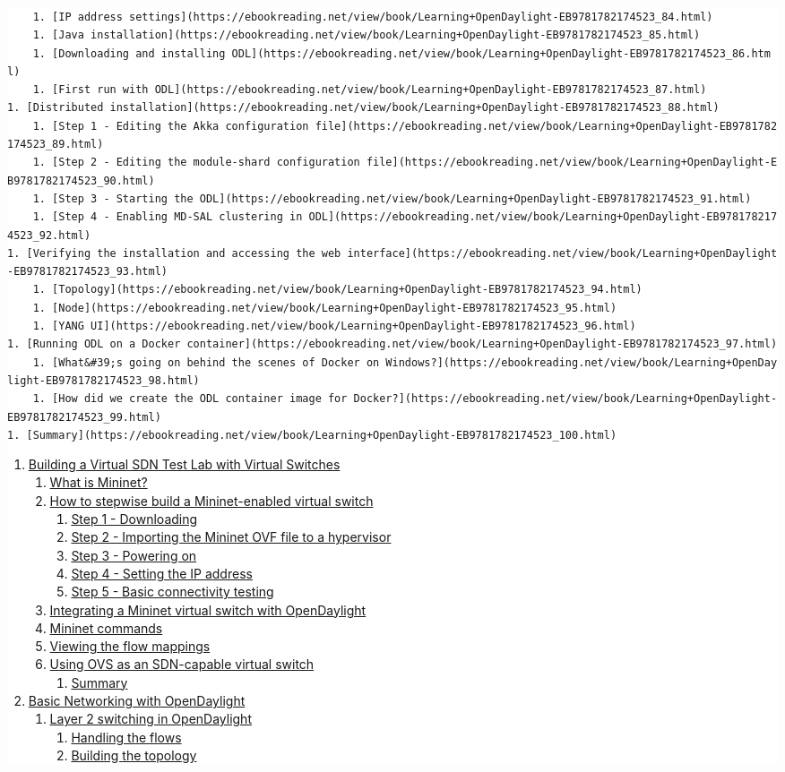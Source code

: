         1. [IP address settings](https://ebookreading.net/view/book/Learning+OpenDaylight-EB9781782174523_84.html)
        1. [Java installation](https://ebookreading.net/view/book/Learning+OpenDaylight-EB9781782174523_85.html)
        1. [Downloading and installing ODL](https://ebookreading.net/view/book/Learning+OpenDaylight-EB9781782174523_86.html)
        1. [First run with ODL](https://ebookreading.net/view/book/Learning+OpenDaylight-EB9781782174523_87.html)
    1. [Distributed installation](https://ebookreading.net/view/book/Learning+OpenDaylight-EB9781782174523_88.html)
        1. [Step 1 - Editing the Akka configuration file](https://ebookreading.net/view/book/Learning+OpenDaylight-EB9781782174523_89.html)
        1. [Step 2 - Editing the module-shard configuration file](https://ebookreading.net/view/book/Learning+OpenDaylight-EB9781782174523_90.html)
        1. [Step 3 - Starting the ODL](https://ebookreading.net/view/book/Learning+OpenDaylight-EB9781782174523_91.html)
        1. [Step 4 - Enabling MD-SAL clustering in ODL](https://ebookreading.net/view/book/Learning+OpenDaylight-EB9781782174523_92.html)
    1. [Verifying the installation and accessing the web interface](https://ebookreading.net/view/book/Learning+OpenDaylight-EB9781782174523_93.html)
        1. [Topology](https://ebookreading.net/view/book/Learning+OpenDaylight-EB9781782174523_94.html)
        1. [Node](https://ebookreading.net/view/book/Learning+OpenDaylight-EB9781782174523_95.html)
        1. [YANG UI](https://ebookreading.net/view/book/Learning+OpenDaylight-EB9781782174523_96.html)
    1. [Running ODL on a Docker container](https://ebookreading.net/view/book/Learning+OpenDaylight-EB9781782174523_97.html)
        1. [What&#39;s going on behind the scenes of Docker on Windows?](https://ebookreading.net/view/book/Learning+OpenDaylight-EB9781782174523_98.html)
        1. [How did we create the ODL container image for Docker?](https://ebookreading.net/view/book/Learning+OpenDaylight-EB9781782174523_99.html)
    1. [Summary](https://ebookreading.net/view/book/Learning+OpenDaylight-EB9781782174523_100.html)
1. [Building a Virtual SDN Test Lab with Virtual Switches](https://ebookreading.net/view/book/Learning+OpenDaylight-EB9781782174523_101.html)
    1. [What is Mininet?](https://ebookreading.net/view/book/Learning+OpenDaylight-EB9781782174523_102.html)
    1. [How to stepwise build a Mininet-enabled virtual switch](https://ebookreading.net/view/book/Learning+OpenDaylight-EB9781782174523_103.html)
        1. [Step 1 - Downloading](https://ebookreading.net/view/book/Learning+OpenDaylight-EB9781782174523_104.html)
        1. [Step 2 - Importing the Mininet OVF file to a hypervisor](https://ebookreading.net/view/book/Learning+OpenDaylight-EB9781782174523_105.html)
        1. [Step 3 - Powering on](https://ebookreading.net/view/book/Learning+OpenDaylight-EB9781782174523_106.html)
        1. [Step 4 - Setting the IP address](https://ebookreading.net/view/book/Learning+OpenDaylight-EB9781782174523_107.html)
        1. [Step 5 - Basic connectivity testing](https://ebookreading.net/view/book/Learning+OpenDaylight-EB9781782174523_108.html)
    1. [Integrating a Mininet virtual switch with OpenDaylight](https://ebookreading.net/view/book/Learning+OpenDaylight-EB9781782174523_109.html)
    1. [Mininet commands](https://ebookreading.net/view/book/Learning+OpenDaylight-EB9781782174523_110.html)
    1. [Viewing the flow mappings](https://ebookreading.net/view/book/Learning+OpenDaylight-EB9781782174523_111.html)
    1. [Using OVS as an SDN-capable virtual switch](https://ebookreading.net/view/book/Learning+OpenDaylight-EB9781782174523_112.html)
        1. [Summary](https://ebookreading.net/view/book/Learning+OpenDaylight-EB9781782174523_113.html)
1. [Basic Networking with OpenDaylight](https://ebookreading.net/view/book/Learning+OpenDaylight-EB9781782174523_114.html)
    1. [Layer 2 switching in OpenDaylight](https://ebookreading.net/view/book/Learning+OpenDaylight-EB9781782174523_115.html)
        1. [Handling the flows](https://ebookreading.net/view/book/Learning+OpenDaylight-EB9781782174523_116.html)
        1. [Building the topology](https://ebookreading.net/view/book/Learning+OpenDaylight-EB9781782174523_117.html)